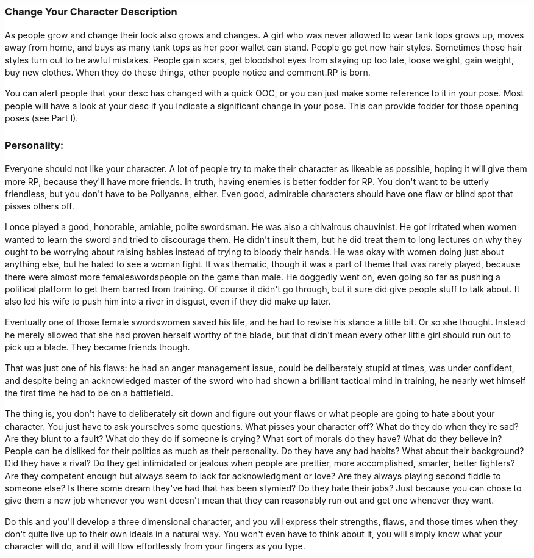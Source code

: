 ### Change Your Character Description

As people grow and change their look also grows and changes. A girl who was never allowed to wear tank tops grows up, moves away from home, and buys as many tank tops as her poor wallet can stand. People go get new hair styles. Sometimes those hair styles turn out to be awful mistakes. People gain scars, get bloodshot eyes from staying up too late, loose weight, gain weight, buy new clothes. When they do these things, other people notice and comment.RP is born.

You can alert people that your desc has changed with a quick OOC, or you can just make some reference to it in your pose. Most people will have a look at your desc if you indicate a significant change in your pose. This can provide fodder for those opening poses (see Part I).

### Personality:

Everyone should not like your character. A lot of people try to make their character as likeable as possible, hoping it will give them more RP, because they'll have more friends. In truth, having enemies is better fodder for RP. You don't want to be utterly friendless, but you don't have to be Pollyanna, either. Even good, admirable characters should have one flaw or blind spot that pisses others off.

I once played a good, honorable, amiable, polite swordsman. He was also a chivalrous chauvinist. He got irritated when women wanted to learn the sword and tried to discourage them. He didn't insult them, but he did treat them to long lectures on why they ought to be worrying about raising babies instead of trying to bloody their hands. He was okay with women doing just about anything else, but he hated to see a woman fight. It was thematic, though it was a part of theme that was rarely played, because there were almost more femaleswordspeople on the game than male. He doggedly went on, even going so far as pushing a political platform to get them barred from training. Of course it didn't go through, but it sure did give people stuff to talk about. It also led his wife to push him into a river in disgust, even if they did make up later.

Eventually one of those female swordswomen saved his life, and he had to revise his stance a little bit. Or so she thought. Instead he merely allowed that she had proven herself worthy of the blade, but that didn't mean every other little girl should run out to pick up a blade. They became friends though.

That was just one of his flaws: he had an anger management issue, could be deliberately stupid at times, was under confident, and despite being an acknowledged master of the sword who had shown a brilliant tactical mind in training, he nearly wet himself the first time he had to be on a battlefield.

The thing is, you don't have to deliberately sit down and figure out your flaws or what people are going to hate about your character. You just have to ask yourselves some questions. What pisses your character off? What do they do when they're sad? Are they blunt to a fault? What do they do if someone is crying? What sort of morals do they have? What do they believe in?People can be disliked for their politics as much as their personality. Do they have any bad habits? What about their background? Did they have a rival? Do they get intimidated or jealous when people are prettier, more accomplished, smarter, better fighters? Are they competent enough but always seem to lack for acknowledgment or love? Are they always playing second fiddle to someone else? Is there some dream they've had that has been stymied? Do they hate their jobs? Just because you can chose to give them a new job whenever you want doesn't mean that they can reasonably run out and get one whenever they want.

Do this and you'll develop a three dimensional character, and you will express their strengths, flaws, and those times when they don't quite live up to their own ideals in a natural way. You won't even have to think about it, you will simply know what your character will do, and it will flow effortlessly from your fingers as you type.
